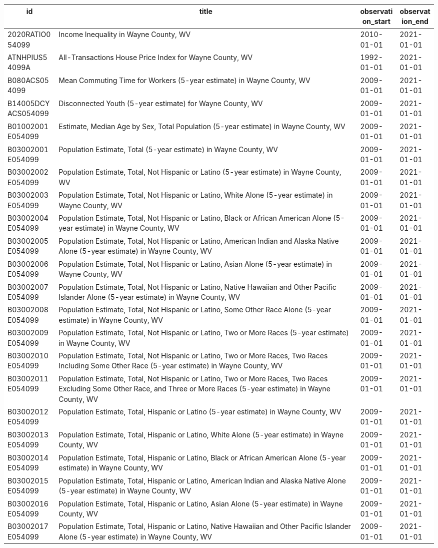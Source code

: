| id                        | title                                                                                                                                                                     | observation_start   | observation_end   |
|---------------------------|---------------------------------------------------------------------------------------------------------------------------------------------------------------------------|---------------------|-------------------|
| 2020RATIO054099           | Income Inequality in Wayne County, WV                                                                                                                                     | 2010-01-01          | 2021-01-01        |
| ATNHPIUS54099A            | All-Transactions House Price Index for Wayne County, WV                                                                                                                   | 1992-01-01          | 2021-01-01        |
| B080ACS054099             | Mean Commuting Time for Workers (5-year estimate) in Wayne County, WV                                                                                                     | 2009-01-01          | 2021-01-01        |
| B14005DCYACS054099        | Disconnected Youth (5-year estimate) for Wayne County, WV                                                                                                                 | 2009-01-01          | 2021-01-01        |
| B01002001E054099          | Estimate, Median Age by Sex, Total Population (5-year estimate) in Wayne County, WV                                                                                       | 2009-01-01          | 2021-01-01        |
| B03002001E054099          | Population Estimate, Total (5-year estimate) in Wayne County, WV                                                                                                          | 2009-01-01          | 2021-01-01        |
| B03002002E054099          | Population Estimate, Total, Not Hispanic or Latino (5-year estimate) in Wayne County, WV                                                                                  | 2009-01-01          | 2021-01-01        |
| B03002003E054099          | Population Estimate, Total, Not Hispanic or Latino, White Alone (5-year estimate) in Wayne County, WV                                                                     | 2009-01-01          | 2021-01-01        |
| B03002004E054099          | Population Estimate, Total, Not Hispanic or Latino, Black or African American Alone (5-year estimate) in Wayne County, WV                                                 | 2009-01-01          | 2021-01-01        |
| B03002005E054099          | Population Estimate, Total, Not Hispanic or Latino, American Indian and Alaska Native Alone (5-year estimate) in Wayne County, WV                                         | 2009-01-01          | 2021-01-01        |
| B03002006E054099          | Population Estimate, Total, Not Hispanic or Latino, Asian Alone (5-year estimate) in Wayne County, WV                                                                     | 2009-01-01          | 2021-01-01        |
| B03002007E054099          | Population Estimate, Total, Not Hispanic or Latino, Native Hawaiian and Other Pacific Islander Alone (5-year estimate) in Wayne County, WV                                | 2009-01-01          | 2021-01-01        |
| B03002008E054099          | Population Estimate, Total, Not Hispanic or Latino, Some Other Race Alone (5-year estimate) in Wayne County, WV                                                           | 2009-01-01          | 2021-01-01        |
| B03002009E054099          | Population Estimate, Total, Not Hispanic or Latino, Two or More Races (5-year estimate) in Wayne County, WV                                                               | 2009-01-01          | 2021-01-01        |
| B03002010E054099          | Population Estimate, Total, Not Hispanic or Latino, Two or More Races, Two Races Including Some Other Race (5-year estimate) in Wayne County, WV                          | 2009-01-01          | 2021-01-01        |
| B03002011E054099          | Population Estimate, Total, Not Hispanic or Latino, Two or More Races, Two Races Excluding Some Other Race, and Three or More Races (5-year estimate) in Wayne County, WV | 2009-01-01          | 2021-01-01        |
| B03002012E054099          | Population Estimate, Total, Hispanic or Latino (5-year estimate) in Wayne County, WV                                                                                      | 2009-01-01          | 2021-01-01        |
| B03002013E054099          | Population Estimate, Total, Hispanic or Latino, White Alone (5-year estimate) in Wayne County, WV                                                                         | 2009-01-01          | 2021-01-01        |
| B03002014E054099          | Population Estimate, Total, Hispanic or Latino, Black or African American Alone (5-year estimate) in Wayne County, WV                                                     | 2009-01-01          | 2021-01-01        |
| B03002015E054099          | Population Estimate, Total, Hispanic or Latino, American Indian and Alaska Native Alone (5-year estimate) in Wayne County, WV                                             | 2009-01-01          | 2021-01-01        |
| B03002016E054099          | Population Estimate, Total, Hispanic or Latino, Asian Alone (5-year estimate) in Wayne County, WV                                                                         | 2009-01-01          | 2021-01-01        |
| B03002017E054099          | Population Estimate, Total, Hispanic or Latino, Native Hawaiian and Other Pacific Islander Alone (5-year estimate) in Wayne County, WV                                    | 2009-01-01          | 2021-01-01        |